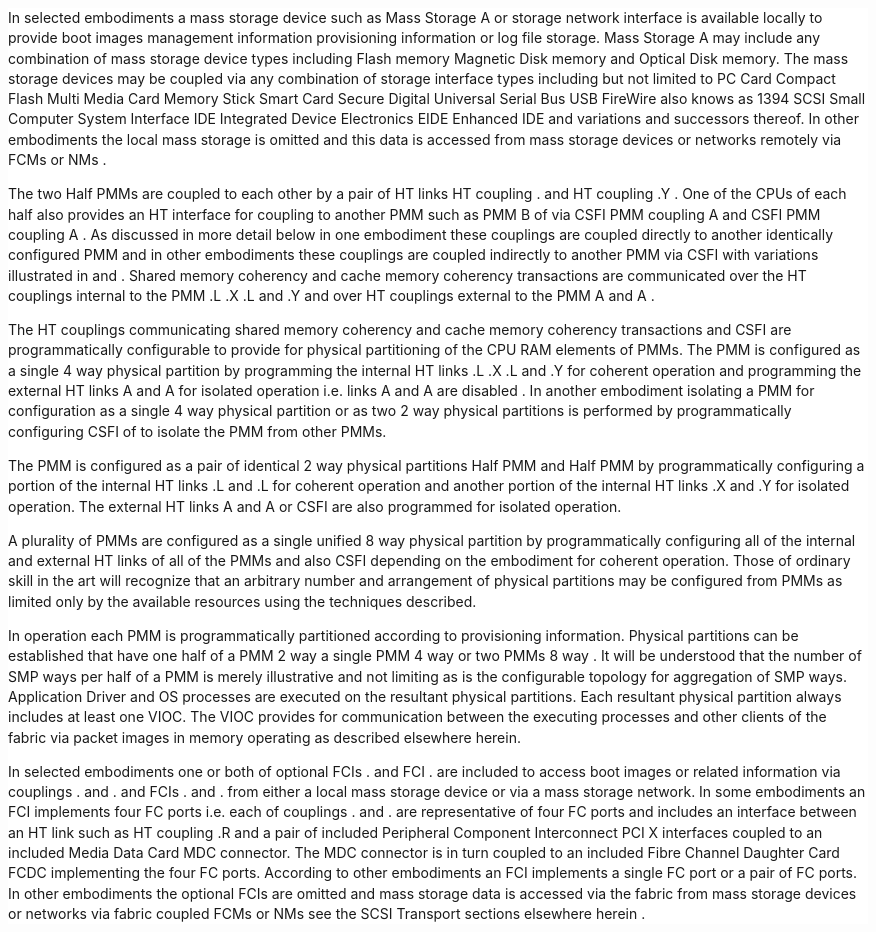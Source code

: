 In selected embodiments a mass storage device such as Mass Storage A or storage network interface is available locally to provide boot images management information provisioning information or log file storage. Mass Storage A may include any combination of mass storage device types including Flash memory Magnetic Disk memory and Optical Disk memory. The mass storage devices may be coupled via any combination of storage interface types including but not limited to PC Card Compact Flash Multi Media Card Memory Stick Smart Card Secure Digital Universal Serial Bus USB FireWire also knows as 1394 SCSI Small Computer System Interface IDE Integrated Device Electronics EIDE Enhanced IDE and variations and successors thereof. In other embodiments the local mass storage is omitted and this data is accessed from mass storage devices or networks remotely via FCMs or NMs .

The two Half PMMs are coupled to each other by a pair of HT links HT coupling . and HT coupling .Y . One of the CPUs of each half also provides an HT interface for coupling to another PMM such as PMM B of via CSFI PMM coupling A and CSFI PMM coupling A . As discussed in more detail below in one embodiment these couplings are coupled directly to another identically configured PMM and in other embodiments these couplings are coupled indirectly to another PMM via CSFI with variations illustrated in and . Shared memory coherency and cache memory coherency transactions are communicated over the HT couplings internal to the PMM .L .X .L and .Y and over HT couplings external to the PMM A and A .

The HT couplings communicating shared memory coherency and cache memory coherency transactions and CSFI are programmatically configurable to provide for physical partitioning of the CPU RAM elements of PMMs. The PMM is configured as a single 4 way physical partition by programming the internal HT links .L .X .L and .Y for coherent operation and programming the external HT links A and A for isolated operation i.e. links A and A are disabled . In another embodiment isolating a PMM for configuration as a single 4 way physical partition or as two 2 way physical partitions is performed by programmatically configuring CSFI of to isolate the PMM from other PMMs.

The PMM is configured as a pair of identical 2 way physical partitions Half PMM and Half PMM by programmatically configuring a portion of the internal HT links .L and .L for coherent operation and another portion of the internal HT links .X and .Y for isolated operation. The external HT links A and A or CSFI are also programmed for isolated operation.

A plurality of PMMs are configured as a single unified 8 way physical partition by programmatically configuring all of the internal and external HT links of all of the PMMs and also CSFI depending on the embodiment for coherent operation. Those of ordinary skill in the art will recognize that an arbitrary number and arrangement of physical partitions may be configured from PMMs as limited only by the available resources using the techniques described.

In operation each PMM is programmatically partitioned according to provisioning information. Physical partitions can be established that have one half of a PMM 2 way a single PMM 4 way or two PMMs 8 way . It will be understood that the number of SMP ways per half of a PMM is merely illustrative and not limiting as is the configurable topology for aggregation of SMP ways. Application Driver and OS processes are executed on the resultant physical partitions. Each resultant physical partition always includes at least one VIOC. The VIOC provides for communication between the executing processes and other clients of the fabric via packet images in memory operating as described elsewhere herein.

In selected embodiments one or both of optional FCIs . and FCI . are included to access boot images or related information via couplings . and . and FCIs . and . from either a local mass storage device or via a mass storage network. In some embodiments an FCI implements four FC ports i.e. each of couplings . and . are representative of four FC ports and includes an interface between an HT link such as HT coupling .R and a pair of included Peripheral Component Interconnect PCI X interfaces coupled to an included Media Data Card MDC connector. The MDC connector is in turn coupled to an included Fibre Channel Daughter Card FCDC implementing the four FC ports. According to other embodiments an FCI implements a single FC port or a pair of FC ports. In other embodiments the optional FCIs are omitted and mass storage data is accessed via the fabric from mass storage devices or networks via fabric coupled FCMs or NMs see the SCSI Transport sections elsewhere herein .
